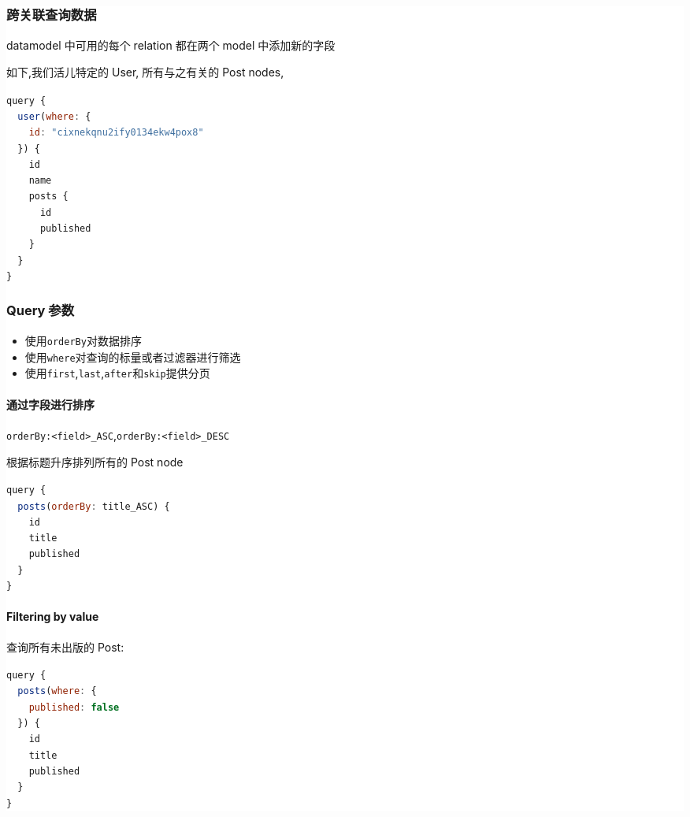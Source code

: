 
### 跨关联查询数据
datamodel 中可用的每个 relation 都在两个 model 中添加新的字段

如下,我们活儿特定的 User, 所有与之有关的 Post nodes,

```js
query {
  user(where: {
    id: "cixnekqnu2ify0134ekw4pox8"
  }) {
    id
    name
    posts {
      id
      published
    }
  }
}
```

### Query 参数
- 使用`orderBy`对数据排序
- 使用`where`对查询的标量或者过滤器进行筛选
- 使用`first`,`last`,`after`和`skip`提供分页

#### 通过字段进行排序
`orderBy:<field>_ASC`,`orderBy:<field>_DESC`

根据标题升序排列所有的 Post node

```js
query {
  posts(orderBy: title_ASC) {
    id
    title
    published
  }
}
```

#### Filtering by value

查询所有未出版的 Post:

```js
query {
  posts(where: {
    published: false
  }) {
    id
    title
    published
  }
}
```
